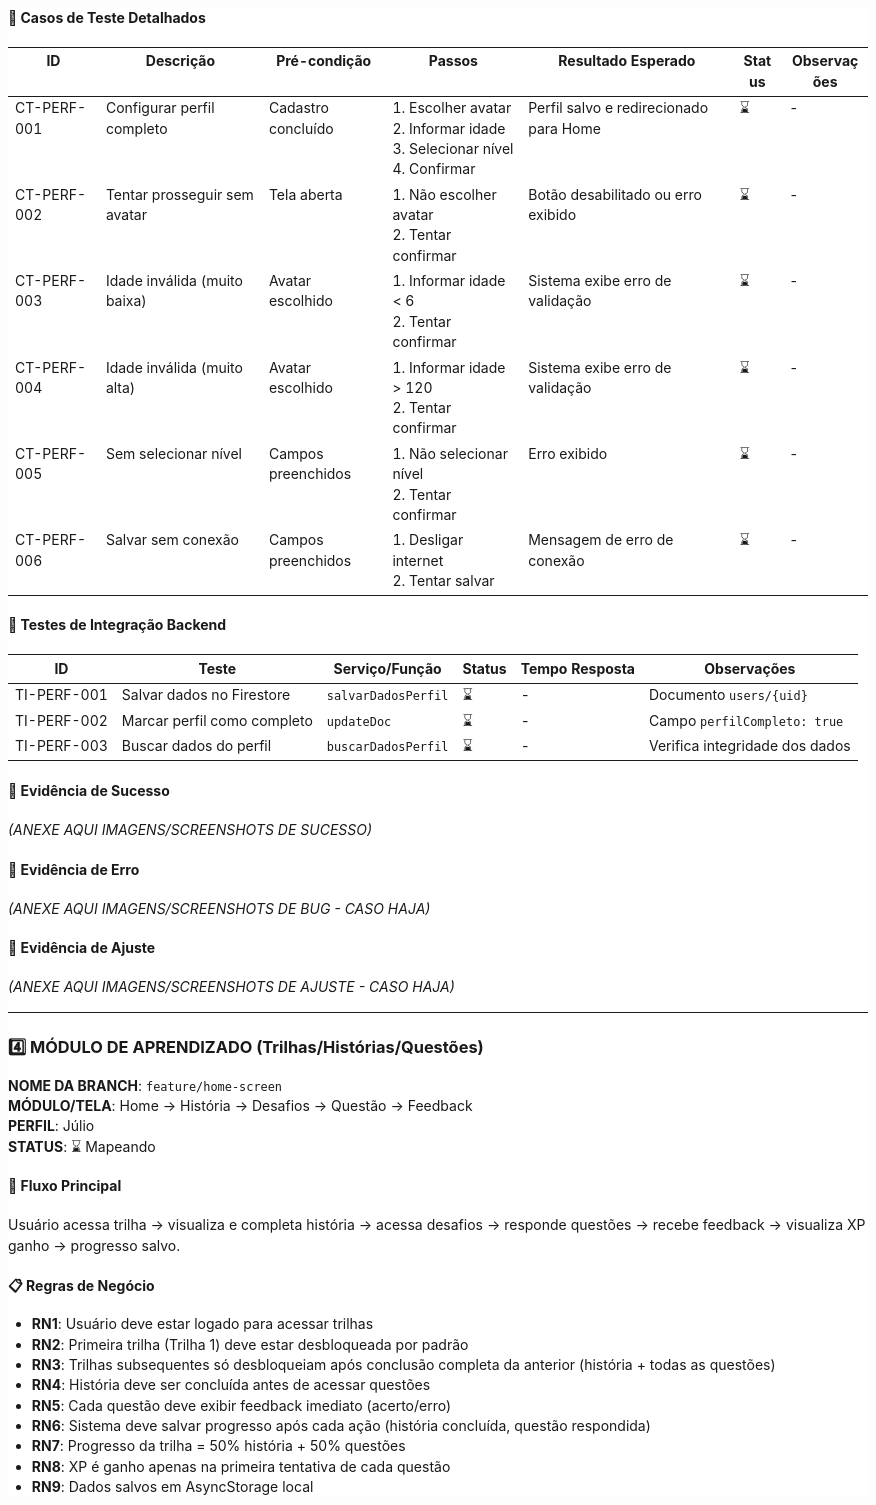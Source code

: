 #### 🧪 Casos de Teste Detalhados

| ID | Descrição | Pré-condição | Passos | Resultado Esperado | Status | Observações |
|----|-----------|--------------|--------|-------------------|--------|-------------|
| CT-PERF-001 | Configurar perfil completo | Cadastro concluído | 1. Escolher avatar<br>2. Informar idade<br>3. Selecionar nível<br>4. Confirmar | Perfil salvo e redirecionado para Home | ⌛️ | - |
| CT-PERF-002 | Tentar prosseguir sem avatar | Tela aberta | 1. Não escolher avatar<br>2. Tentar confirmar | Botão desabilitado ou erro exibido | ⌛️ | - |
| CT-PERF-003 | Idade inválida (muito baixa) | Avatar escolhido | 1. Informar idade < 6<br>2. Tentar confirmar | Sistema exibe erro de validação | ⌛️ | - |
| CT-PERF-004 | Idade inválida (muito alta) | Avatar escolhido | 1. Informar idade > 120<br>2. Tentar confirmar | Sistema exibe erro de validação | ⌛️ | - |
| CT-PERF-005 | Sem selecionar nível | Campos preenchidos | 1. Não selecionar nível<br>2. Tentar confirmar | Erro exibido | ⌛️ | - |
| CT-PERF-006 | Salvar sem conexão | Campos preenchidos | 1. Desligar internet<br>2. Tentar salvar | Mensagem de erro de conexão | ⌛️ | - |

#### 🔌 Testes de Integração Backend

| ID | Teste | Serviço/Função | Status | Tempo Resposta | Observações |
|----|-------|----------------|--------|----------------|-------------|
| TI-PERF-001 | Salvar dados no Firestore | `salvarDadosPerfil` | ⌛️ | - | Documento `users/{uid}` |
| TI-PERF-002 | Marcar perfil como completo | `updateDoc` | ⌛️ | - | Campo `perfilCompleto: true` |
| TI-PERF-003 | Buscar dados do perfil | `buscarDadosPerfil` | ⌛️ | - | Verifica integridade dos dados |

#### 🧪 Evidência de Sucesso
_(ANEXE AQUI IMAGENS/SCREENSHOTS DE SUCESSO)_

#### 🧪 Evidência de Erro
_(ANEXE AQUI IMAGENS/SCREENSHOTS DE BUG - CASO HAJA)_

#### 🧪 Evidência de Ajuste
_(ANEXE AQUI IMAGENS/SCREENSHOTS DE AJUSTE - CASO HAJA)_

---

### 4️⃣ MÓDULO DE APRENDIZADO (Trilhas/Histórias/Questões)

**NOME DA BRANCH**: `feature/home-screen`  
**MÓDULO/TELA**: Home → História → Desafios → Questão → Feedback  
**PERFIL**: Júlio  
**STATUS**: ⌛️ Mapeando

#### 🔄 Fluxo Principal
Usuário acessa trilha → visualiza e completa história → acessa desafios → responde questões → recebe feedback → visualiza XP ganho → progresso salvo.

#### 📋 Regras de Negócio
- **RN1**: Usuário deve estar logado para acessar trilhas
- **RN2**: Primeira trilha (Trilha 1) deve estar desbloqueada por padrão
- **RN3**: Trilhas subsequentes só desbloqueiam após conclusão completa da anterior (história + todas as questões)
- **RN4**: História deve ser concluída antes de acessar questões
- **RN5**: Cada questão deve exibir feedback imediato (acerto/erro)
- **RN6**: Sistema deve salvar progresso após cada ação (história concluída, questão respondida)
- **RN7**: Progresso da trilha = 50% história + 50% questões
- **RN8**: XP é ganho apenas na primeira tentativa de cada questão
- **RN9**: Dados salvos em AsyncStorage local
